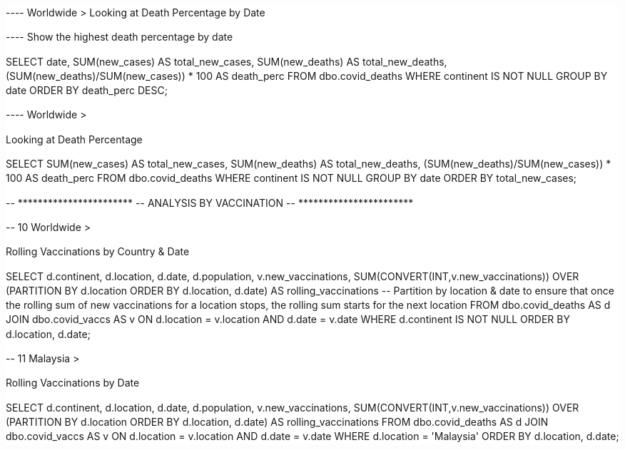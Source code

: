 ---- Worldwide > Looking at Death Percentage by Date

---- Show the highest death percentage by date

SELECT date, SUM(new_cases) AS total_new_cases, SUM(new_deaths) AS total_new_deaths, (SUM(new_deaths)/SUM(new_cases)) * 100 AS death_perc
FROM dbo.covid_deaths
WHERE continent IS NOT NULL
GROUP BY date
ORDER BY death_perc DESC;

---- Worldwide > 

Looking at Death Percentage

SELECT SUM(new_cases) AS total_new_cases, SUM(new_deaths) AS total_new_deaths, (SUM(new_deaths)/SUM(new_cases)) * 100 AS death_perc
FROM dbo.covid_deaths
WHERE continent IS NOT NULL
GROUP BY date
ORDER BY total_new_cases;

-- ***********************
-- ANALYSIS BY VACCINATION
-- ***********************

-- 10 Worldwide > 

Rolling Vaccinations by Country & Date

SELECT d.continent, d.location, d.date, d.population, v.new_vaccinations, 
	SUM(CONVERT(INT,v.new_vaccinations)) OVER (PARTITION BY d.location
	ORDER BY d.location, d.date) 
	AS rolling_vaccinations
-- Partition by location & date to ensure that once the rolling sum of new vaccinations for a location stops, the rolling sum starts for the next location
FROM dbo.covid_deaths AS d
JOIN dbo.covid_vaccs AS v
	ON d.location = v.location 
AND d.date = v.date
WHERE d.continent IS NOT NULL
ORDER BY d.location, d.date;

-- 11 Malaysia >

Rolling Vaccinations by Date

SELECT d.continent, d.location, d.date, d.population, v.new_vaccinations, 
	SUM(CONVERT(INT,v.new_vaccinations)) OVER (PARTITION BY d.location
		ORDER BY d.location, d.date) AS rolling_vaccinations
FROM dbo.covid_deaths AS d
JOIN dbo.covid_vaccs AS v
	ON d.location = v.location 
	AND d.date = v.date
WHERE d.location = 'Malaysia'
ORDER BY d.location, d.date;

